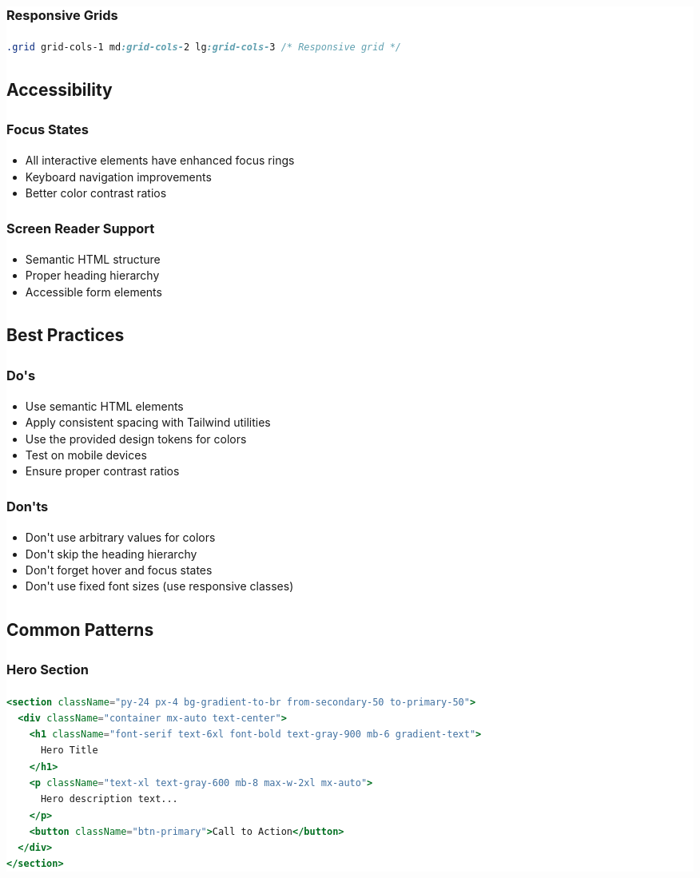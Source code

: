 ### Responsive Grids
```css
.grid grid-cols-1 md:grid-cols-2 lg:grid-cols-3 /* Responsive grid */
```

## Accessibility

### Focus States
- All interactive elements have enhanced focus rings
- Keyboard navigation improvements
- Better color contrast ratios

### Screen Reader Support
- Semantic HTML structure
- Proper heading hierarchy
- Accessible form elements

## Best Practices

### Do's
- Use semantic HTML elements
- Apply consistent spacing with Tailwind utilities
- Use the provided design tokens for colors
- Test on mobile devices
- Ensure proper contrast ratios

### Don'ts
- Don't use arbitrary values for colors
- Don't skip the heading hierarchy
- Don't forget hover and focus states
- Don't use fixed font sizes (use responsive classes)

## Common Patterns

### Hero Section
```jsx
<section className="py-24 px-4 bg-gradient-to-br from-secondary-50 to-primary-50">
  <div className="container mx-auto text-center">
    <h1 className="font-serif text-6xl font-bold text-gray-900 mb-6 gradient-text">
      Hero Title
    </h1>
    <p className="text-xl text-gray-600 mb-8 max-w-2xl mx-auto">
      Hero description text...
    </p>
    <button className="btn-primary">Call to Action</button>
  </div>
</section>
```
